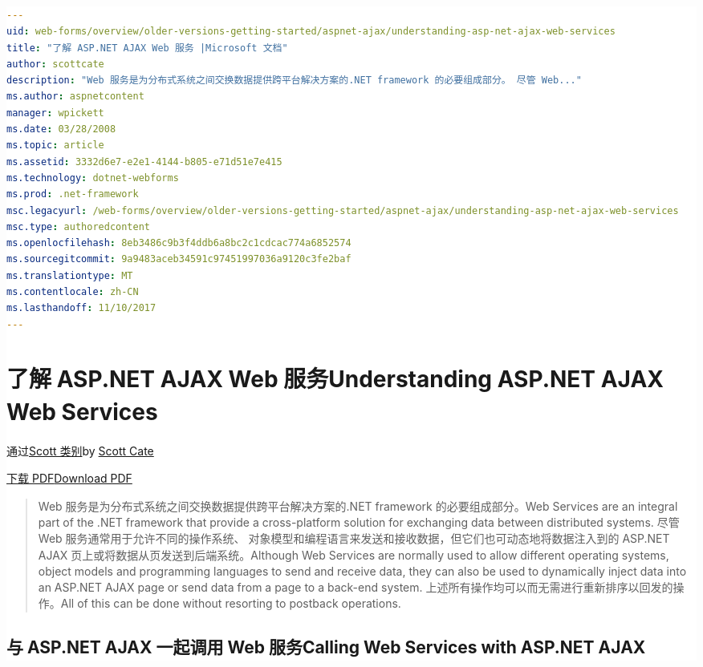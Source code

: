 ```yaml
---
uid: web-forms/overview/older-versions-getting-started/aspnet-ajax/understanding-asp-net-ajax-web-services
title: "了解 ASP.NET AJAX Web 服务 |Microsoft 文档"
author: scottcate
description: "Web 服务是为分布式系统之间交换数据提供跨平台解决方案的.NET framework 的必要组成部分。 尽管 Web..."
ms.author: aspnetcontent
manager: wpickett
ms.date: 03/28/2008
ms.topic: article
ms.assetid: 3332d6e7-e2e1-4144-b805-e71d51e7e415
ms.technology: dotnet-webforms
ms.prod: .net-framework
msc.legacyurl: /web-forms/overview/older-versions-getting-started/aspnet-ajax/understanding-asp-net-ajax-web-services
msc.type: authoredcontent
ms.openlocfilehash: 8eb3486c9b3f4ddb6a8bc2c1cdcac774a6852574
ms.sourcegitcommit: 9a9483aceb34591c97451997036a9120c3fe2baf
ms.translationtype: MT
ms.contentlocale: zh-CN
ms.lasthandoff: 11/10/2017
---
```

<a name="understanding-aspnet-ajax-web-services"></a><span data-ttu-id="6f423-104">了解 ASP.NET AJAX Web 服务</span><span class="sxs-lookup"><span data-stu-id="6f423-104">Understanding ASP.NET AJAX Web Services</span></span>
====================
<span data-ttu-id="6f423-105">通过[Scott 类别](https://github.com/scottcate)</span><span class="sxs-lookup"><span data-stu-id="6f423-105">by [Scott Cate](https://github.com/scottcate)</span></span>

[<span data-ttu-id="6f423-106">下载 PDF</span><span class="sxs-lookup"><span data-stu-id="6f423-106">Download PDF</span></span>](http://download.microsoft.com/download/C/1/9/C19A3451-1D14-477C-B703-54EF22E197EE/AJAX_tutorial05_Web_Services_with_MS_Ajax_cs.pdf)

> <span data-ttu-id="6f423-107">Web 服务是为分布式系统之间交换数据提供跨平台解决方案的.NET framework 的必要组成部分。</span><span class="sxs-lookup"><span data-stu-id="6f423-107">Web Services are an integral part of the .NET framework that provide a cross-platform solution for exchanging data between distributed systems.</span></span> <span data-ttu-id="6f423-108">尽管 Web 服务通常用于允许不同的操作系统、 对象模型和编程语言来发送和接收数据，但它们也可动态地将数据注入到的 ASP.NET AJAX 页上或将数据从页发送到后端系统。</span><span class="sxs-lookup"><span data-stu-id="6f423-108">Although Web Services are normally used to allow different operating systems, object models and programming languages to send and receive data, they can also be used to dynamically inject data into an ASP.NET AJAX page or send data from a page to a back-end system.</span></span> <span data-ttu-id="6f423-109">上述所有操作均可以而无需进行重新排序以回发的操作。</span><span class="sxs-lookup"><span data-stu-id="6f423-109">All of this can be done without resorting to postback operations.</span></span>


## <a name="calling-web-services-with-aspnet-ajax"></a><span data-ttu-id="6f423-110">与 ASP.NET AJAX 一起调用 Web 服务</span><span class="sxs-lookup"><span data-stu-id="6f423-110">Calling Web Services with ASP.NET AJAX</span></span>
